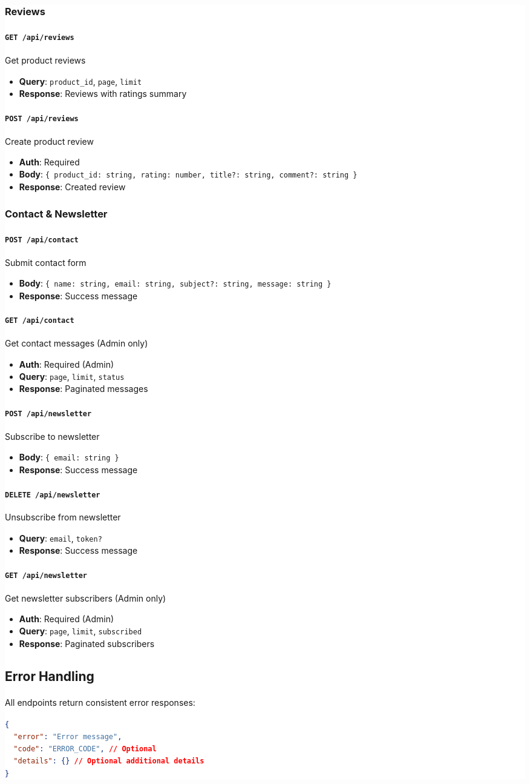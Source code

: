 ### Reviews

#### `GET /api/reviews`
Get product reviews
- **Query**: `product_id`, `page`, `limit`
- **Response**: Reviews with ratings summary

#### `POST /api/reviews`
Create product review
- **Auth**: Required
- **Body**: `{ product_id: string, rating: number, title?: string, comment?: string }`
- **Response**: Created review

### Contact & Newsletter

#### `POST /api/contact`
Submit contact form
- **Body**: `{ name: string, email: string, subject?: string, message: string }`
- **Response**: Success message

#### `GET /api/contact`
Get contact messages (Admin only)
- **Auth**: Required (Admin)
- **Query**: `page`, `limit`, `status`
- **Response**: Paginated messages

#### `POST /api/newsletter`
Subscribe to newsletter
- **Body**: `{ email: string }`
- **Response**: Success message

#### `DELETE /api/newsletter`
Unsubscribe from newsletter
- **Query**: `email`, `token?`
- **Response**: Success message

#### `GET /api/newsletter`
Get newsletter subscribers (Admin only)
- **Auth**: Required (Admin)
- **Query**: `page`, `limit`, `subscribed`
- **Response**: Paginated subscribers

## Error Handling

All endpoints return consistent error responses:

```json
{
  "error": "Error message",
  "code": "ERROR_CODE", // Optional
  "details": {} // Optional additional details
}
```
